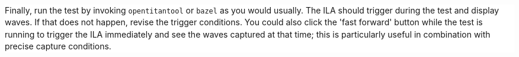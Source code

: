 Finally, run the test by invoking `opentitantool` or `bazel` as you would usually.
The ILA should trigger during the test and display waves.
If that does not happen, revise the trigger conditions.
You could also click the 'fast forward' button while the test is running to trigger the ILA immediately and see the waves captured at that time; this is particularly useful in combination with precise capture conditions.
